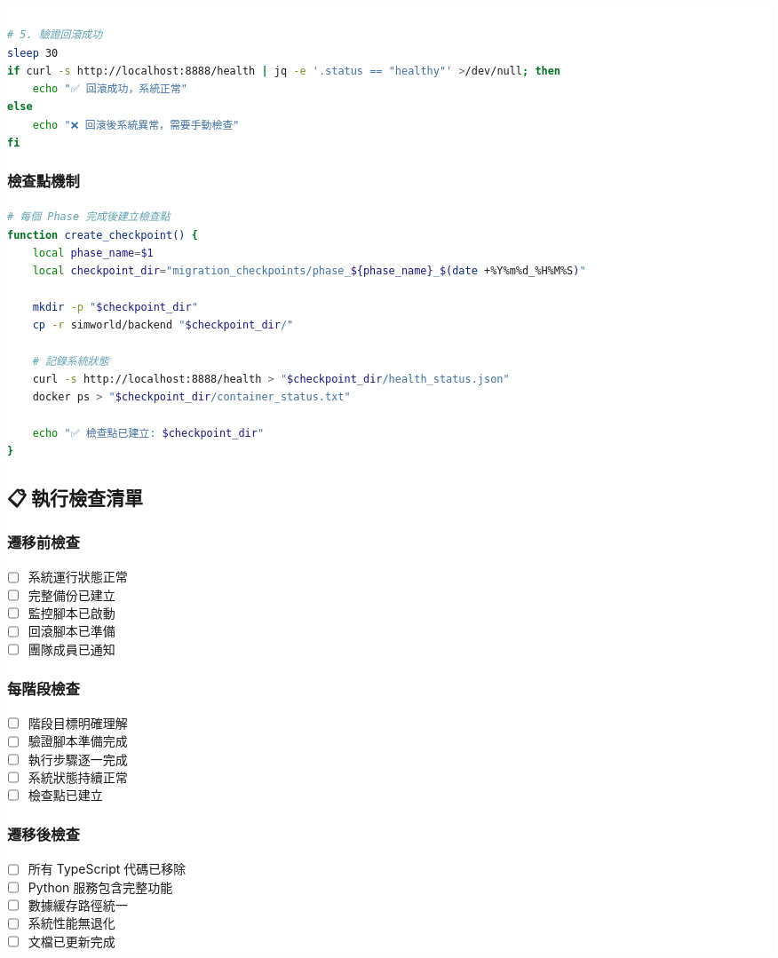 ```bash

# 5. 驗證回滾成功
sleep 30
if curl -s http://localhost:8888/health | jq -e '.status == "healthy"' >/dev/null; then
    echo "✅ 回滾成功，系統正常"
else
    echo "❌ 回滾後系統異常，需要手動檢查"
fi
```

### 檢查點機制
```bash
# 每個 Phase 完成後建立檢查點
function create_checkpoint() {
    local phase_name=$1
    local checkpoint_dir="migration_checkpoints/phase_${phase_name}_$(date +%Y%m%d_%H%M%S)"
    
    mkdir -p "$checkpoint_dir"
    cp -r simworld/backend "$checkpoint_dir/"
    
    # 記錄系統狀態
    curl -s http://localhost:8888/health > "$checkpoint_dir/health_status.json"
    docker ps > "$checkpoint_dir/container_status.txt"
    
    echo "✅ 檢查點已建立: $checkpoint_dir"
}
```

## 📋 執行檢查清單

### 遷移前檢查
- [ ] 系統運行狀態正常
- [ ] 完整備份已建立
- [ ] 監控腳本已啟動  
- [ ] 回滾腳本已準備
- [ ] 團隊成員已通知

### 每階段檢查
- [ ] 階段目標明確理解
- [ ] 驗證腳本準備完成
- [ ] 執行步驟逐一完成
- [ ] 系統狀態持續正常
- [ ] 檢查點已建立

### 遷移後檢查
- [ ] 所有 TypeScript 代碼已移除
- [ ] Python 服務包含完整功能
- [ ] 數據緩存路徑統一
- [ ] 系統性能無退化
- [ ] 文檔已更新完成
